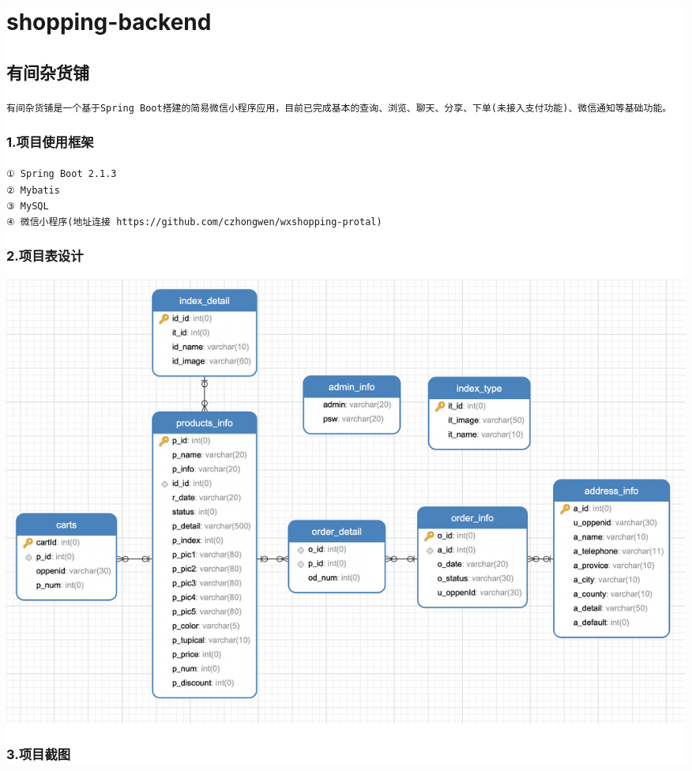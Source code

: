 # shopping-backend
## 有间杂货铺
    有间杂货铺是一个基于Spring Boot搭建的简易微信小程序应用，目前已完成基本的查询、浏览、聊天、分享、下单(未接入支付功能)、微信通知等基础功能。
    
### 1.项目使用框架 
    ① Spring Boot 2.1.3
    ② Mybatis 
    ③ MySQL
    ④ 微信小程序(地址连接 https://github.com/czhongwen/wxshopping-protal)
    
### 2.项目表设计

![表设计](https://github.com/czhongwen/shopping-backend/blob/master/src/main/resources/static/images/WX20201006-104403%402x.png)

### 3.项目截图
